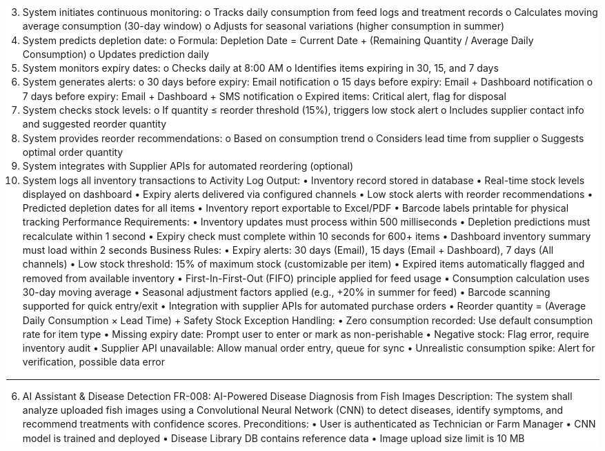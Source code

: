 3.	System initiates continuous monitoring: 
o	Tracks daily consumption from feed logs and treatment records
o	Calculates moving average consumption (30-day window)
o	Adjusts for seasonal variations (higher consumption in summer)
4.	System predicts depletion date: 
o	Formula: Depletion Date = Current Date + (Remaining Quantity / Average Daily Consumption)
o	Updates prediction daily
5.	System monitors expiry dates: 
o	Checks daily at 8:00 AM
o	Identifies items expiring in 30, 15, and 7 days
6.	System generates alerts: 
o	30 days before expiry: Email notification
o	15 days before expiry: Email + Dashboard notification
o	7 days before expiry: Email + Dashboard + SMS notification
o	Expired items: Critical alert, flag for disposal
7.	System checks stock levels: 
o	If quantity ≤ reorder threshold (15%), triggers low stock alert
o	Includes supplier contact info and suggested reorder quantity
8.	System provides reorder recommendations: 
o	Based on consumption trend
o	Considers lead time from supplier
o	Suggests optimal order quantity
9.	System integrates with Supplier APIs for automated reordering (optional)
10.	System logs all inventory transactions to Activity Log
Output:
•	Inventory record stored in database
•	Real-time stock levels displayed on dashboard
•	Expiry alerts delivered via configured channels
•	Low stock alerts with reorder recommendations
•	Predicted depletion dates for all items
•	Inventory report exportable to Excel/PDF
•	Barcode labels printable for physical tracking
Performance Requirements:
•	Inventory updates must process within 500 milliseconds
•	Depletion predictions must recalculate within 1 second
•	Expiry check must complete within 10 seconds for 600+ items
•	Dashboard inventory summary must load within 2 seconds
Business Rules:
•	Expiry alerts: 30 days (Email), 15 days (Email + Dashboard), 7 days (All channels)
•	Low stock threshold: 15% of maximum stock (customizable per item)
•	Expired items automatically flagged and removed from available inventory
•	First-In-First-Out (FIFO) principle applied for feed usage
•	Consumption calculation uses 30-day moving average
•	Seasonal adjustment factors applied (e.g., +20% in summer for feed)
•	Barcode scanning supported for quick entry/exit
•	Integration with supplier APIs for automated purchase orders
•	Reorder quantity = (Average Daily Consumption × Lead Time) + Safety Stock
Exception Handling:
•	Zero consumption recorded: Use default consumption rate for item type
•	Missing expiry date: Prompt user to enter or mark as non-perishable
•	Negative stock: Flag error, require inventory audit
•	Supplier API unavailable: Allow manual order entry, queue for sync
•	Unrealistic consumption spike: Alert for verification, possible data error
________________________________________
6. AI Assistant & Disease Detection
FR-008: AI-Powered Disease Diagnosis from Fish Images
Description: The system shall analyze uploaded fish images using a Convolutional Neural Network (CNN) to detect diseases, identify symptoms, and recommend treatments with confidence scores.
Preconditions:
•	User is authenticated as Technician or Farm Manager
•	CNN model is trained and deployed
•	Disease Library DB contains reference data
•	Image upload size limit is 10 MB
